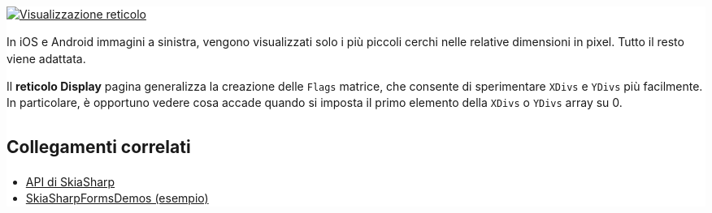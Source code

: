 [![Visualizzazione reticolo](segmented-images/LatticeDisplay.png "reticolo visualizzazione")](segmented-images/LatticeDisplay-Large.png#lightbox)

In iOS e Android immagini a sinistra, vengono visualizzati solo i più piccoli cerchi nelle relative dimensioni in pixel. Tutto il resto viene adattata.

Il **reticolo Display** pagina generalizza la creazione delle `Flags` matrice, che consente di sperimentare `XDivs` e `YDivs` più facilmente. In particolare, è opportuno vedere cosa accade quando si imposta il primo elemento della `XDivs` o `YDivs` array su 0. 

## <a name="related-links"></a>Collegamenti correlati

- [API di SkiaSharp](https://developer.xamarin.com/api/root/SkiaSharp/)
- [SkiaSharpFormsDemos (esempio)](https://developer.xamarin.com/samples/xamarin-forms/SkiaSharpForms/Demos/)

